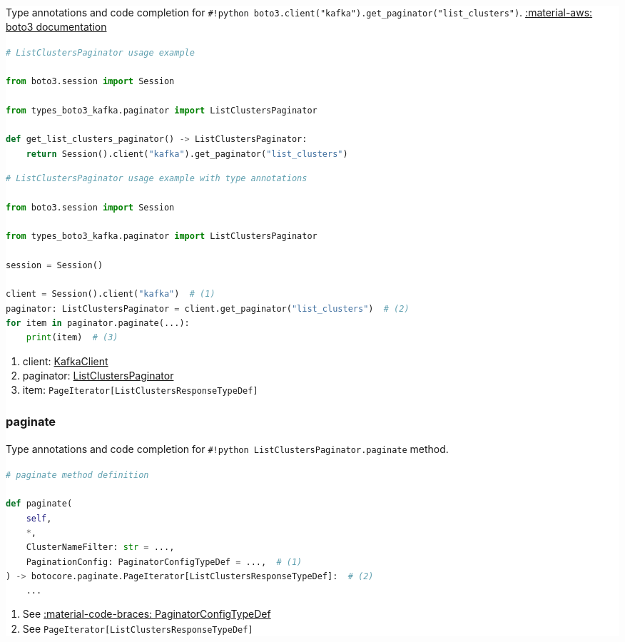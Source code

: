 Type annotations and code completion for `#!python boto3.client("kafka").get_paginator("list_clusters")`.
[:material-aws: boto3 documentation](https://boto3.amazonaws.com/v1/documentation/api/latest/reference/services/kafka/paginator/ListClusters.html#Kafka.Paginator.ListClusters)

```python
# ListClustersPaginator usage example

from boto3.session import Session

from types_boto3_kafka.paginator import ListClustersPaginator

def get_list_clusters_paginator() -> ListClustersPaginator:
    return Session().client("kafka").get_paginator("list_clusters")
```

```python
# ListClustersPaginator usage example with type annotations

from boto3.session import Session

from types_boto3_kafka.paginator import ListClustersPaginator

session = Session()

client = Session().client("kafka")  # (1)
paginator: ListClustersPaginator = client.get_paginator("list_clusters")  # (2)
for item in paginator.paginate(...):
    print(item)  # (3)
```

1. client: [KafkaClient](./client.md)
2. paginator: [ListClustersPaginator](./paginators.md#listclusterspaginator)
3. item: `PageIterator[ListClustersResponseTypeDef]`


### paginate

Type annotations and code completion for `#!python ListClustersPaginator.paginate` method.

```python
# paginate method definition

def paginate(
    self,
    *,
    ClusterNameFilter: str = ...,
    PaginationConfig: PaginatorConfigTypeDef = ...,  # (1)
) -> botocore.paginate.PageIterator[ListClustersResponseTypeDef]:  # (2)
    ...
```

1. See [:material-code-braces: PaginatorConfigTypeDef](./type_defs.md#paginatorconfigtypedef)
2. See `PageIterator[ListClustersResponseTypeDef]`

